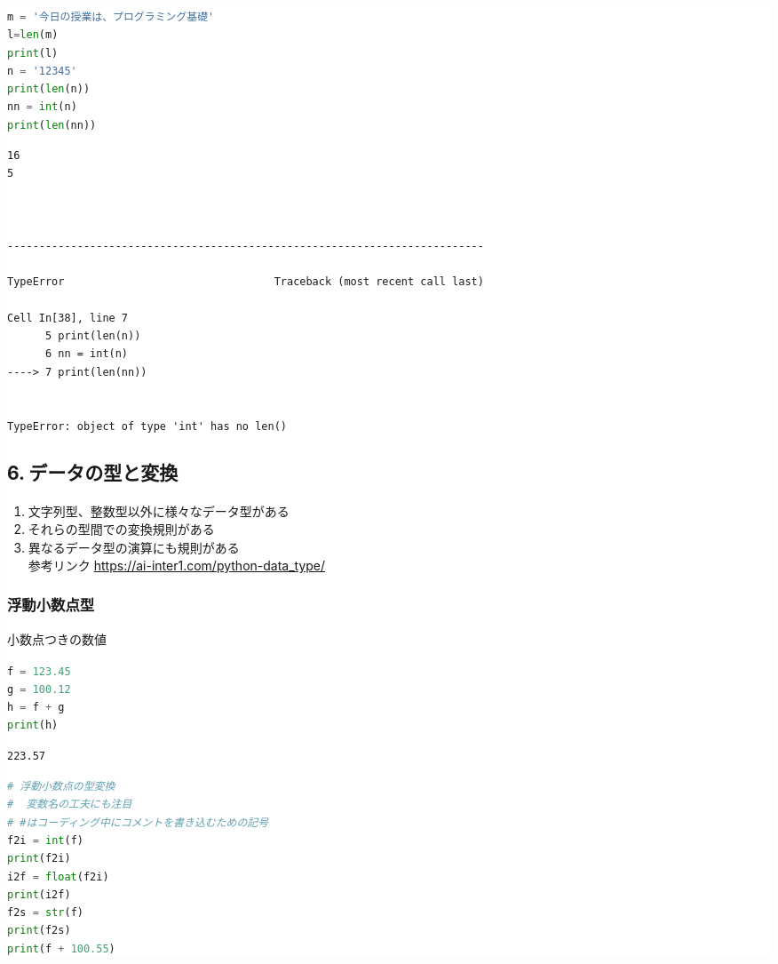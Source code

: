 
```python

```


```python
m = '今日の授業は、プログラミング基礎'
l=len(m)
print(l)
n = '12345'
print(len(n))
nn = int(n)
print(len(nn))
```

    16
    5
    


    ---------------------------------------------------------------------------

    TypeError                                 Traceback (most recent call last)

    Cell In[38], line 7
          5 print(len(n))
          6 nn = int(n)
    ----> 7 print(len(nn))
    

    TypeError: object of type 'int' has no len()


## 6. データの型と変換
1. 文字列型、整数型以外に様々なデータ型がある
2. それらの型間での変換規則がある
3. 異なるデータ型の演算にも規則がある  
参考リンク  https://ai-inter1.com/python-data_type/

### 浮動小数点型
小数点つきの数値


```python
f = 123.45
g = 100.12
h = f + g
print(h)
```

    223.57
    


```python
# 浮動小数点の型変換
#  変数名の工夫にも注目
# #はコーディング中にコメントを書き込むための記号
f2i = int(f)
print(f2i)
i2f = float(f2i)
print(i2f)
f2s = str(f)
print(f2s)
print(f + 100.55)

```
